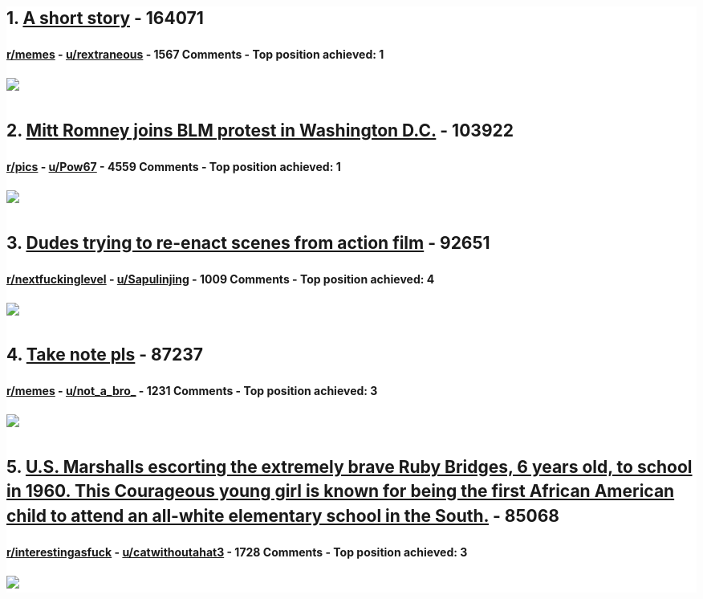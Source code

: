 ## 1. [A short story](http://reddit.com/r/memes/comments/gyfedz/a_short_story/) - 164071
#### [r/memes](http://reddit.com/r/memes) - [u/rextraneous](http://reddit.com/u/rextraneous) - 1567 Comments - Top position achieved: 1

<a href="https://i.redd.it/70zdjiilli351.jpg"><img src="https://b.thumbs.redditmedia.com/BhCqiVdXZqjaGcW5nFNyRaqjrRqFw1dJiWihm9E1fCo.jpg"></img></a>

## 2. [Mitt Romney joins BLM protest in Washington D.C.](http://reddit.com/r/pics/comments/gymrps/mitt_romney_joins_blm_protest_in_washington_dc/) - 103922
#### [r/pics](http://reddit.com/r/pics) - [u/Pow67](http://reddit.com/u/Pow67) - 4559 Comments - Top position achieved: 1

<a href="https://i.redd.it/8azu4uoojk351.jpg"><img src="https://b.thumbs.redditmedia.com/YM3uCygHjwTk8BN1wDjmGKoSS56NRYpi32GsA3-wUSc.jpg"></img></a>

## 3. [Dudes trying to re-enact scenes from action film](http://reddit.com/r/nextfuckinglevel/comments/gyf7qr/dudes_trying_to_reenact_scenes_from_action_film/) - 92651
#### [r/nextfuckinglevel](http://reddit.com/r/nextfuckinglevel) - [u/Sapulinjing](http://reddit.com/u/Sapulinjing) - 1009 Comments - Top position achieved: 4

<a href="https://v.redd.it/3cflsmejji351"><img src="https://b.thumbs.redditmedia.com/dDN_mbI_dY1FbHgREzf8aPIEmMv4WMEUaHqJmDnqadk.jpg"></img></a>

## 4. [Take note pls](http://reddit.com/r/memes/comments/gy6y78/take_note_pls/) - 87237
#### [r/memes](http://reddit.com/r/memes) - [u/not_a_bro_](http://reddit.com/u/not_a_bro_) - 1231 Comments - Top position achieved: 3

<a href="https://i.redd.it/g46qka68hf351.jpg"><img src="https://b.thumbs.redditmedia.com/c4FaR34IyJAMN1z73dG5jGeTpf8W5A0iNr-p9xL1bQg.jpg"></img></a>

## 5. [U.S. Marshalls escorting the extremely brave Ruby Bridges, 6 years old, to school in 1960. This Courageous young girl is known for being the first African American child to attend an all-white elementary school in the South.](http://reddit.com/r/interestingasfuck/comments/gyft3z/us_marshalls_escorting_the_extremely_brave_ruby/) - 85068
#### [r/interestingasfuck](http://reddit.com/r/interestingasfuck) - [u/catwithoutahat3](http://reddit.com/u/catwithoutahat3) - 1728 Comments - Top position achieved: 3

<a href="https://i.redd.it/1cxwwjzqpi351.jpg"><img src="https://a.thumbs.redditmedia.com/J3hscG2k4YsySUrDQlzTCEMRxs0JSXx-8JXpkRaq1L8.jpg"></img></a>
